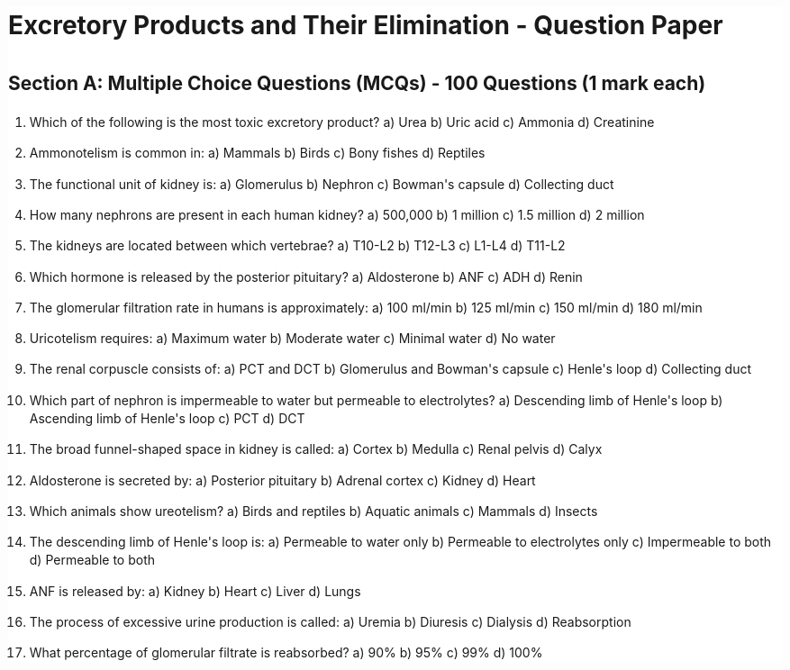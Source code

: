 # Excretory Products and Their Elimination - Question Paper

## Section A: Multiple Choice Questions (MCQs) - 100 Questions (1 mark each)

1. Which of the following is the most toxic excretory product?
   a) Urea b) Uric acid c) Ammonia d) Creatinine

2. Ammonotelism is common in:
   a) Mammals b) Birds c) Bony fishes d) Reptiles

3. The functional unit of kidney is:
   a) Glomerulus b) Nephron c) Bowman's capsule d) Collecting duct

4. How many nephrons are present in each human kidney?
   a) 500,000 b) 1 million c) 1.5 million d) 2 million

5. The kidneys are located between which vertebrae?
   a) T10-L2 b) T12-L3 c) L1-L4 d) T11-L2

6. Which hormone is released by the posterior pituitary?
   a) Aldosterone b) ANF c) ADH d) Renin

7. The glomerular filtration rate in humans is approximately:
   a) 100 ml/min b) 125 ml/min c) 150 ml/min d) 180 ml/min

8. Uricotelism requires:
   a) Maximum water b) Moderate water c) Minimal water d) No water

9. The renal corpuscle consists of:
   a) PCT and DCT b) Glomerulus and Bowman's capsule c) Henle's loop d) Collecting duct

10. Which part of nephron is impermeable to water but permeable to electrolytes?
    a) Descending limb of Henle's loop b) Ascending limb of Henle's loop c) PCT d) DCT

11. The broad funnel-shaped space in kidney is called:
    a) Cortex b) Medulla c) Renal pelvis d) Calyx

12. Aldosterone is secreted by:
    a) Posterior pituitary b) Adrenal cortex c) Kidney d) Heart

13. Which animals show ureotelism?
    a) Birds and reptiles b) Aquatic animals c) Mammals d) Insects

14. The descending limb of Henle's loop is:
    a) Permeable to water only b) Permeable to electrolytes only c) Impermeable to both d) Permeable to both

15. ANF is released by:
    a) Kidney b) Heart c) Liver d) Lungs

16. The process of excessive urine production is called:
    a) Uremia b) Diuresis c) Dialysis d) Reabsorption

17. What percentage of glomerular filtrate is reabsorbed?
    a) 90% b) 95% c) 99% d) 100%
